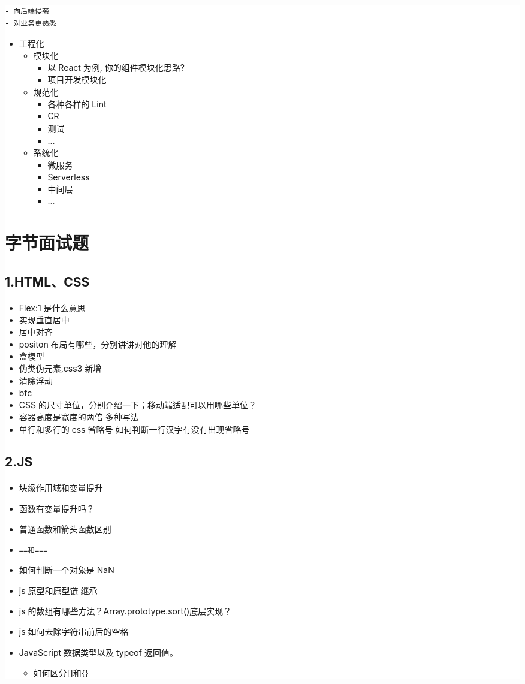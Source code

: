     - 向后端侵袭
    - 对业务更熟悉
- 工程化
  - 模块化
    - 以 React 为例, 你的组件模块化思路?
    - 项目开发模块化
  - 规范化
    - 各种各样的 Lint
    - CR
    - 测试
    - ...
  - 系统化
    - 微服务
    - Serverless
    - 中间层
    - ...

# 字节面试题

## 1.HTML、CSS

- Flex:1 是什么意思
- 实现垂直居中
- 居中对齐
- positon 布局有哪些，分别讲讲对他的理解
- 盒模型
- 伪类伪元素,css3 新增
- 清除浮动
- bfc
- CSS 的尺寸单位，分别介绍一下；移动端适配可以用哪些单位？
- 容器高度是宽度的两倍 多种写法
- 单行和多行的 css 省略号 如何判断一行汉字有没有出现省略号

## 2.JS

- 块级作用域和变量提升

- 函数有变量提升吗？

- 普通函数和箭头函数区别

- `==和===`

- 如何判断一个对象是 NaN

- js 原型和原型链 继承

- js 的数组有哪些方法？Array.prototype.sort()底层实现？

- js 如何去除字符串前后的空格

- JavaScript 数据类型以及 typeof 返回值。

  - 如何区分[]和{}
